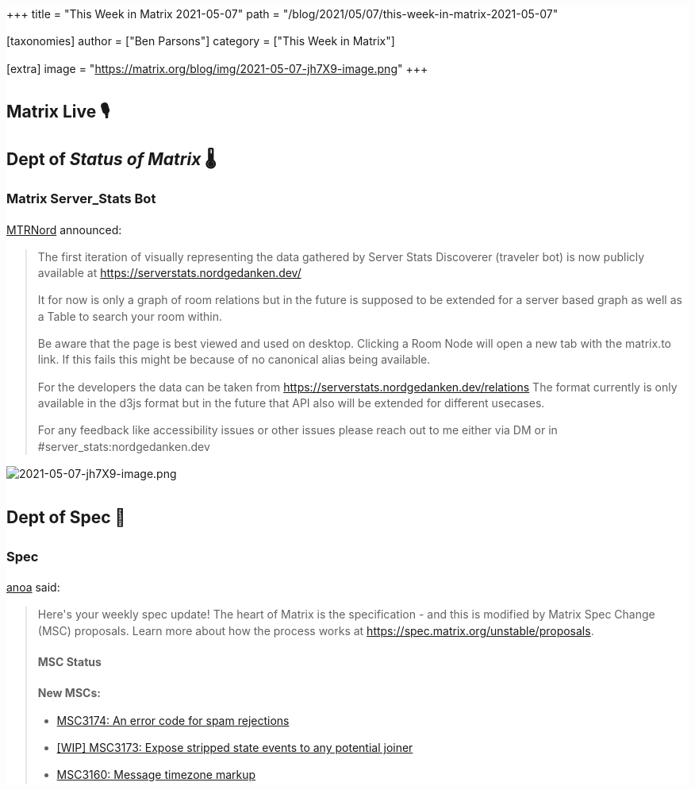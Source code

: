 +++
title = "This Week in Matrix 2021-05-07"
path = "/blog/2021/05/07/this-week-in-matrix-2021-05-07"

[taxonomies]
author = ["Ben Parsons"]
category = ["This Week in Matrix"]

[extra]
image = "https://matrix.org/blog/img/2021-05-07-jh7X9-image.png"
+++

## Matrix Live 🎙

<iframe width="560" height="315" src="https://www.youtube.com/embed/zw5CWCyIAMg" title="YouTube video player" frameborder="0" allow="accelerometer; autoplay; clipboard-write; encrypted-media; gyroscope; picture-in-picture" allowfullscreen></iframe>

## Dept of *Status of Matrix* 🌡️

### Matrix Server_Stats Bot

[MTRNord](https://matrix.to/#/@mtrnord:nordgedanken.dev) announced:

> The first iteration of visually representing the data gathered by Server Stats Discoverer (traveler bot)  is now publicly available at https://serverstats.nordgedanken.dev/
>
> It for now is only a graph of room relations but in the future is supposed to be extended for a server based graph as well as a Table to search your room within.
>
> Be aware that the page is best viewed and used on desktop. Clicking a Room Node will open a new tab with the matrix.to link. If this fails this might be because of no canonical alias being available.
>
> For the developers the data can be taken from https://serverstats.nordgedanken.dev/relations  The format currently is only available in the d3js format but in the future that API also will be extended for different usecases.
>
> For any feedback like accessibility issues or other issues please reach out to me either via DM or in #server_stats:nordgedanken.dev 

![2021-05-07-jh7X9-image.png](/blog/img/2021-05-07-jh7X9-image.png)

## Dept of Spec 📜

### Spec

[anoa](https://matrix.to/#/@andrewm:amorgan.xyz) said:

> Here's your weekly spec update! The heart of Matrix is the specification - and this is modified by Matrix Spec Change (MSC) proposals. Learn more about how the process works at https://spec.matrix.org/unstable/proposals.
>
> #### MSC Status
>
> **New MSCs:**
>
> * [MSC3174: An error code for spam rejections](https://github.com/matrix-org/matrix-doc/pull/3174)
> * [\[WIP\] MSC3173: Expose stripped state events to any potential joiner](https://github.com/matrix-org/matrix-doc/pull/3173)
>
> * [MSC3160: Message timezone markup](https://github.com/matrix-org/matrix-doc/pull/3160)
>

[#TWIM:matrix.org]: https://matrix.to/#/#TWIM:matrix.org